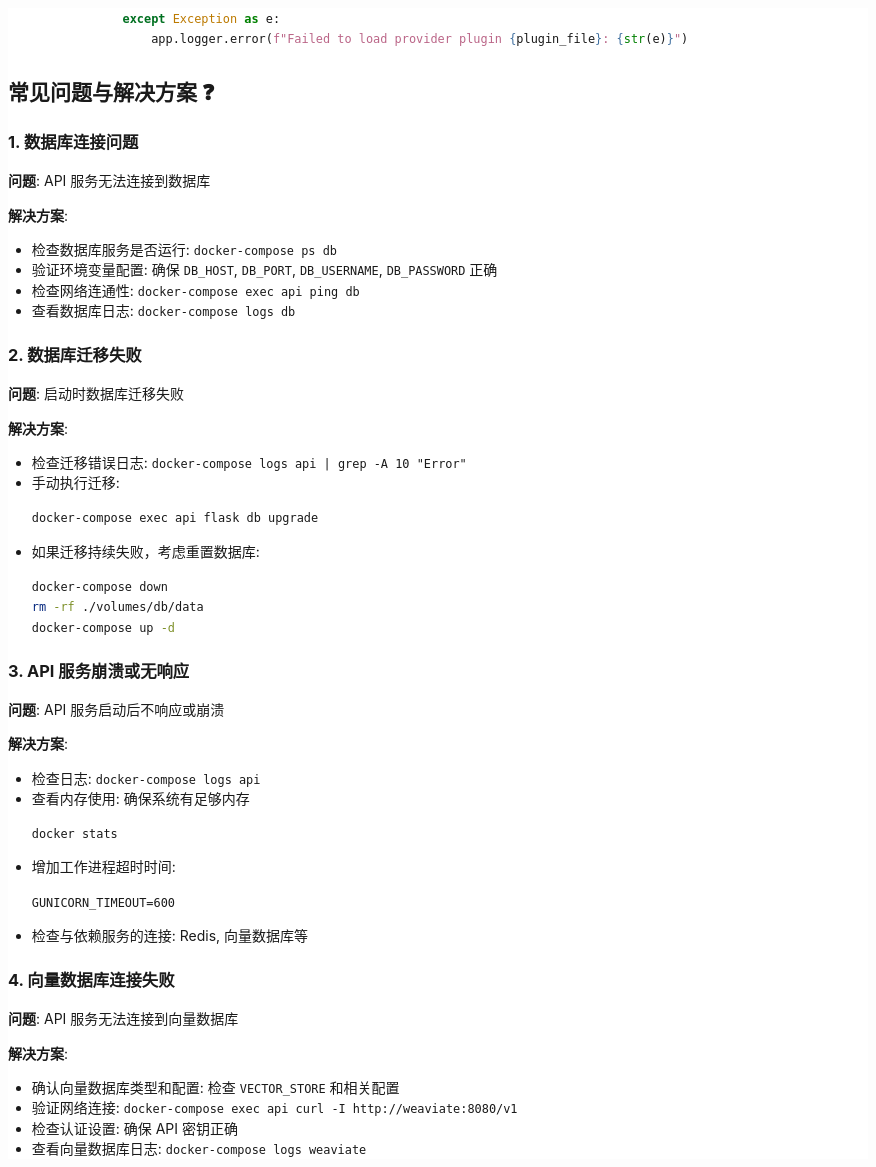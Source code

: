 ```python
                except Exception as e:
                    app.logger.error(f"Failed to load provider plugin {plugin_file}: {str(e)}")
```

## 常见问题与解决方案 ❓

### 1. 数据库连接问题

**问题**: API 服务无法连接到数据库

**解决方案**:
- 检查数据库服务是否运行: `docker-compose ps db`
- 验证环境变量配置: 确保 `DB_HOST`, `DB_PORT`, `DB_USERNAME`, `DB_PASSWORD` 正确
- 检查网络连通性: `docker-compose exec api ping db`
- 查看数据库日志: `docker-compose logs db`

### 2. 数据库迁移失败

**问题**: 启动时数据库迁移失败

**解决方案**:
- 检查迁移错误日志: `docker-compose logs api | grep -A 10 "Error"` 
- 手动执行迁移:
  ```bash
  docker-compose exec api flask db upgrade
  ```
- 如果迁移持续失败，考虑重置数据库:
  ```bash
  docker-compose down
  rm -rf ./volumes/db/data
  docker-compose up -d
  ```

### 3. API 服务崩溃或无响应

**问题**: API 服务启动后不响应或崩溃

**解决方案**:
- 检查日志: `docker-compose logs api`
- 查看内存使用: 确保系统有足够内存
  ```bash
  docker stats
  ```
- 增加工作进程超时时间:
  ```
  GUNICORN_TIMEOUT=600
  ```
- 检查与依赖服务的连接: Redis, 向量数据库等

### 4. 向量数据库连接失败

**问题**: API 服务无法连接到向量数据库

**解决方案**:
- 确认向量数据库类型和配置: 检查 `VECTOR_STORE` 和相关配置
- 验证网络连接: `docker-compose exec api curl -I http://weaviate:8080/v1`
- 检查认证设置: 确保 API 密钥正确
- 查看向量数据库日志: `docker-compose logs weaviate`
